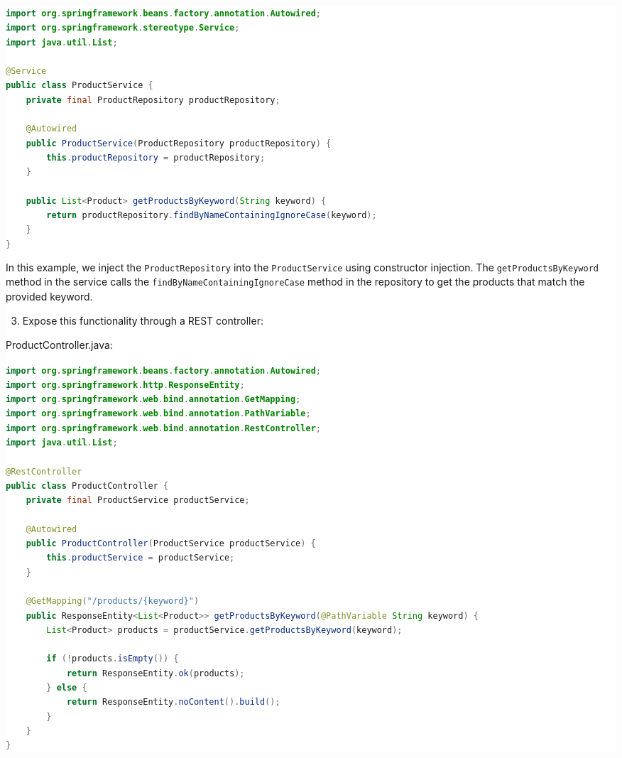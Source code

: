 ```java
import org.springframework.beans.factory.annotation.Autowired;
import org.springframework.stereotype.Service;
import java.util.List;

@Service
public class ProductService {
    private final ProductRepository productRepository;

    @Autowired
    public ProductService(ProductRepository productRepository) {
        this.productRepository = productRepository;
    }

    public List<Product> getProductsByKeyword(String keyword) {
        return productRepository.findByNameContainingIgnoreCase(keyword);
    }
}
```

In this example, we inject the `ProductRepository` into the `ProductService` using constructor injection. The `getProductsByKeyword` method in the service calls the `findByNameContainingIgnoreCase` method in the repository to get the products that match the provided keyword.

3. Expose this functionality through a REST controller:

ProductController.java:

```java
import org.springframework.beans.factory.annotation.Autowired;
import org.springframework.http.ResponseEntity;
import org.springframework.web.bind.annotation.GetMapping;
import org.springframework.web.bind.annotation.PathVariable;
import org.springframework.web.bind.annotation.RestController;
import java.util.List;

@RestController
public class ProductController {
    private final ProductService productService;

    @Autowired
    public ProductController(ProductService productService) {
        this.productService = productService;
    }

    @GetMapping("/products/{keyword}")
    public ResponseEntity<List<Product>> getProductsByKeyword(@PathVariable String keyword) {
        List<Product> products = productService.getProductsByKeyword(keyword);

        if (!products.isEmpty()) {
            return ResponseEntity.ok(products);
        } else {
            return ResponseEntity.noContent().build();
        }
    }
}
```
